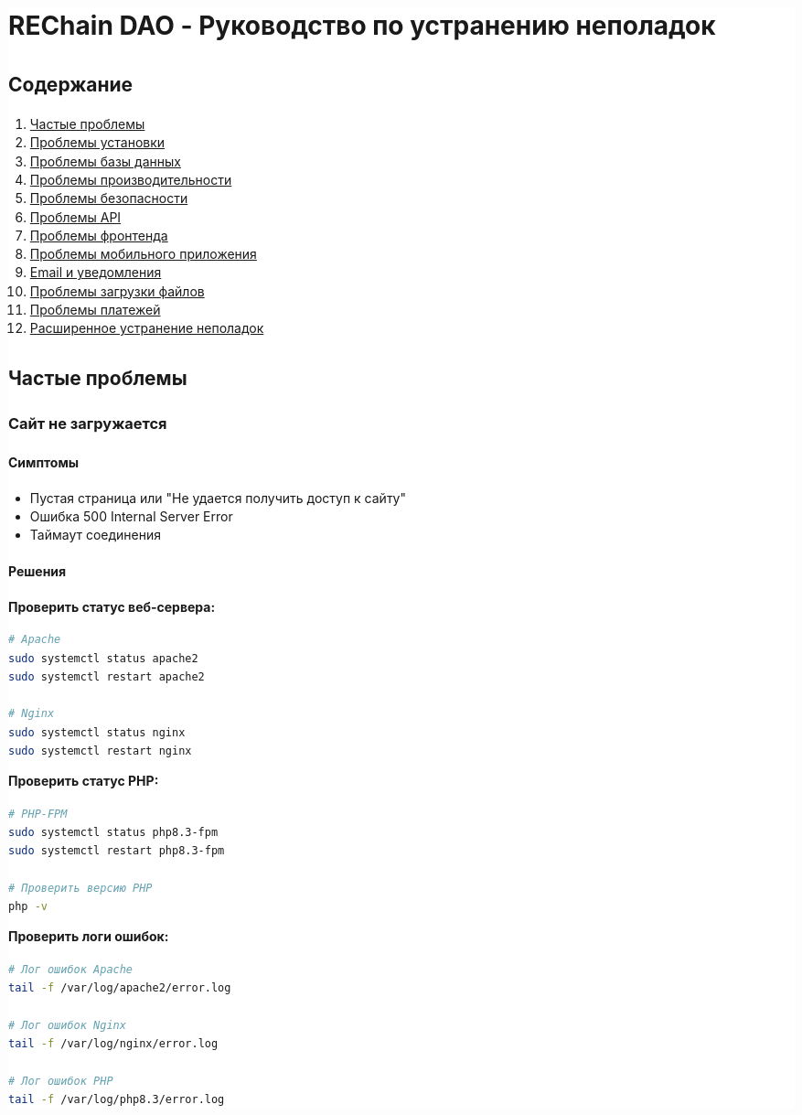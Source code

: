 # REChain DAO - Руководство по устранению неполадок

## Содержание

1. [Частые проблемы](#частые-проблемы)
2. [Проблемы установки](#проблемы-установки)
3. [Проблемы базы данных](#проблемы-базы-данных)
4. [Проблемы производительности](#проблемы-производительности)
5. [Проблемы безопасности](#проблемы-безопасности)
6. [Проблемы API](#проблемы-api)
7. [Проблемы фронтенда](#проблемы-фронтенда)
8. [Проблемы мобильного приложения](#проблемы-мобильного-приложения)
9. [Email и уведомления](#email-и-уведомления)
10. [Проблемы загрузки файлов](#проблемы-загрузки-файлов)
11. [Проблемы платежей](#проблемы-платежей)
12. [Расширенное устранение неполадок](#расширенное-устранение-неполадок)

## Частые проблемы

### Сайт не загружается

#### Симптомы
- Пустая страница или "Не удается получить доступ к сайту"
- Ошибка 500 Internal Server Error
- Таймаут соединения

#### Решения

**Проверить статус веб-сервера:**
```bash
# Apache
sudo systemctl status apache2
sudo systemctl restart apache2

# Nginx
sudo systemctl status nginx
sudo systemctl restart nginx
```

**Проверить статус PHP:**
```bash
# PHP-FPM
sudo systemctl status php8.3-fpm
sudo systemctl restart php8.3-fpm

# Проверить версию PHP
php -v
```

**Проверить логи ошибок:**
```bash
# Лог ошибок Apache
tail -f /var/log/apache2/error.log

# Лог ошибок Nginx
tail -f /var/log/nginx/error.log

# Лог ошибок PHP
tail -f /var/log/php8.3/error.log
```
